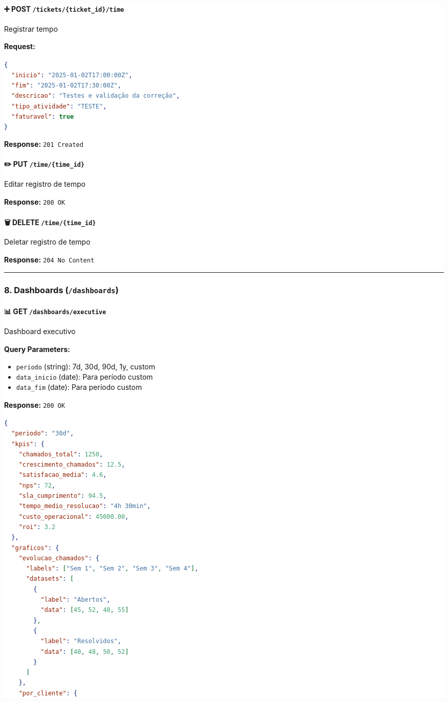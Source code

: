 #### ➕ POST `/tickets/{ticket_id}/time`
Registrar tempo

**Request:**
```json
{
  "inicio": "2025-01-02T17:00:00Z",
  "fim": "2025-01-02T17:30:00Z",
  "descricao": "Testes e validação da correção",
  "tipo_atividade": "TESTE",
  "faturavel": true
}
```

**Response:** `201 Created`

#### ✏️ PUT `/time/{time_id}`
Editar registro de tempo

**Response:** `200 OK`

#### 🗑️ DELETE `/time/{time_id}`
Deletar registro de tempo

**Response:** `204 No Content`

---

### 8. Dashboards (`/dashboards`)

#### 📊 GET `/dashboards/executive`
Dashboard executivo

**Query Parameters:**
- `periodo` (string): 7d, 30d, 90d, 1y, custom
- `data_inicio` (date): Para período custom
- `data_fim` (date): Para período custom

**Response:** `200 OK`
```json
{
  "periodo": "30d",
  "kpis": {
    "chamados_total": 1250,
    "crescimento_chamados": 12.5,
    "satisfacao_media": 4.6,
    "nps": 72,
    "sla_cumprimento": 94.5,
    "tempo_medio_resolucao": "4h 30min",
    "custo_operacional": 45000.00,
    "roi": 3.2
  },
  "graficos": {
    "evolucao_chamados": {
      "labels": ["Sem 1", "Sem 2", "Sem 3", "Sem 4"],
      "datasets": [
        {
          "label": "Abertos",
          "data": [45, 52, 48, 55]
        },
        {
          "label": "Resolvidos",
          "data": [40, 48, 50, 52]
        }
      ]
    },
    "por_cliente": {
```